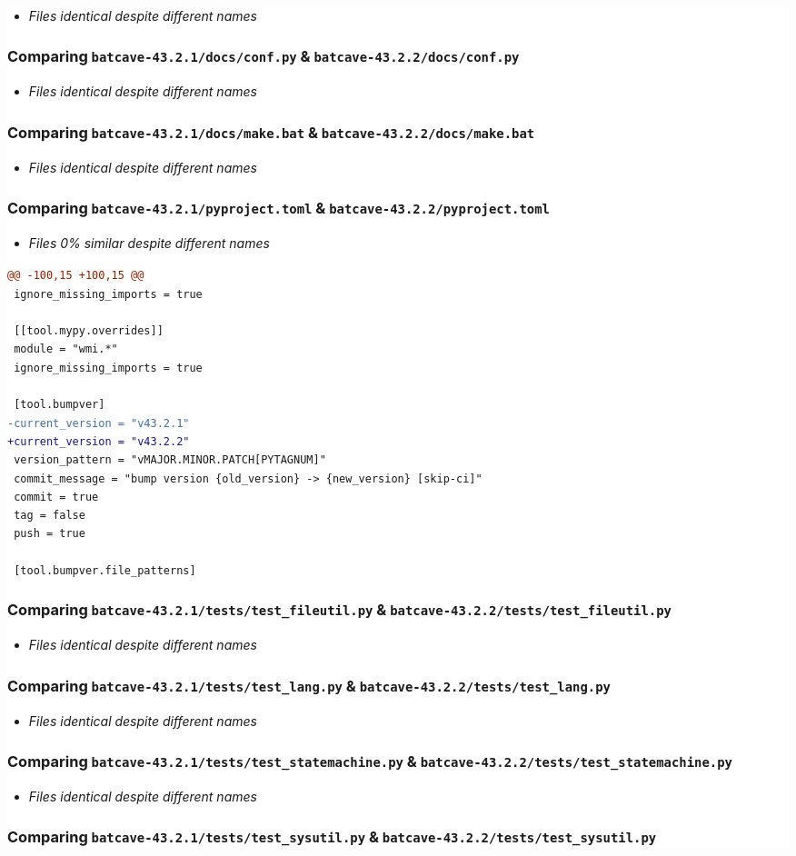  * *Files identical despite different names*

### Comparing `batcave-43.2.1/docs/conf.py` & `batcave-43.2.2/docs/conf.py`

 * *Files identical despite different names*

### Comparing `batcave-43.2.1/docs/make.bat` & `batcave-43.2.2/docs/make.bat`

 * *Files identical despite different names*

### Comparing `batcave-43.2.1/pyproject.toml` & `batcave-43.2.2/pyproject.toml`

 * *Files 0% similar despite different names*

```diff
@@ -100,15 +100,15 @@
 ignore_missing_imports = true
 
 [[tool.mypy.overrides]]
 module = "wmi.*"
 ignore_missing_imports = true
 
 [tool.bumpver]
-current_version = "v43.2.1"
+current_version = "v43.2.2"
 version_pattern = "vMAJOR.MINOR.PATCH[PYTAGNUM]"
 commit_message = "bump version {old_version} -> {new_version} [skip-ci]"
 commit = true
 tag = false
 push = true
 
 [tool.bumpver.file_patterns]
```

### Comparing `batcave-43.2.1/tests/test_fileutil.py` & `batcave-43.2.2/tests/test_fileutil.py`

 * *Files identical despite different names*

### Comparing `batcave-43.2.1/tests/test_lang.py` & `batcave-43.2.2/tests/test_lang.py`

 * *Files identical despite different names*

### Comparing `batcave-43.2.1/tests/test_statemachine.py` & `batcave-43.2.2/tests/test_statemachine.py`

 * *Files identical despite different names*

### Comparing `batcave-43.2.1/tests/test_sysutil.py` & `batcave-43.2.2/tests/test_sysutil.py`
